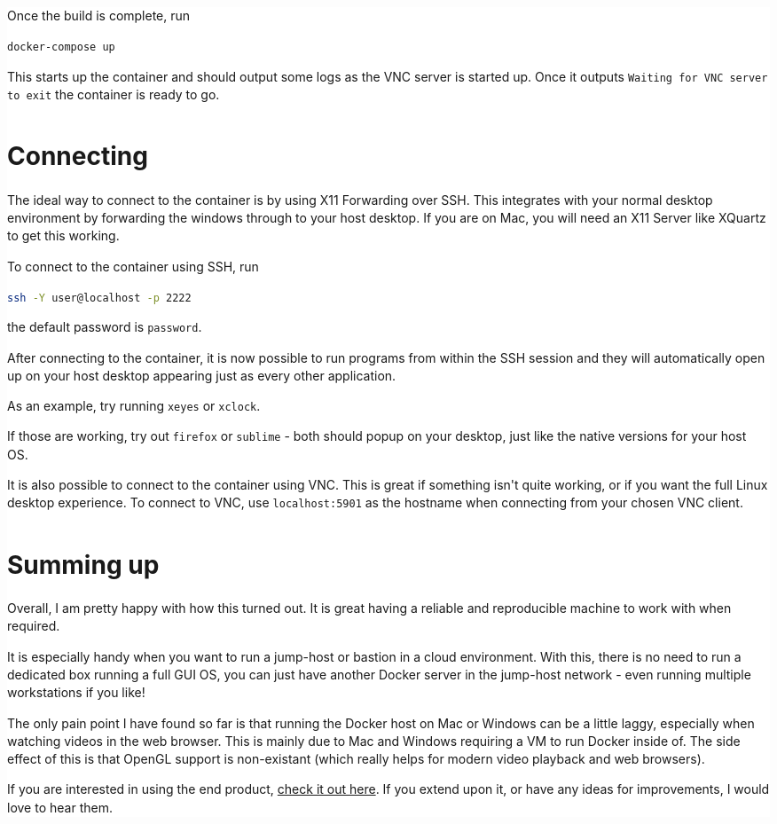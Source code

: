 Once the build is complete, run

```bash
docker-compose up
```

This starts up the container and should output some logs as the VNC server is started up. Once it outputs `Waiting for VNC server to exit` the container is ready to go.

# Connecting

The ideal way to connect to the container is by using X11 Forwarding over SSH. This integrates with your normal desktop environment by forwarding the windows through to your host desktop. If you are on Mac, you will need an X11 Server like XQuartz to get this working.

To connect to the container using SSH, run

```bash
ssh -Y user@localhost -p 2222
```

the default password is `password`.

After connecting to the container, it is now possible to run programs from within the SSH session and they will automatically open up on your host desktop appearing just as every other application.

As an example, try running `xeyes` or `xclock`.

If those are working, try out `firefox` or `sublime` - both should popup on your desktop, just like the native versions for your host OS.

It is also possible to connect to the container using VNC. This is great if something isn't quite working, or if you want the full Linux desktop experience. To connect to VNC, use `localhost:5901` as the hostname when connecting from your chosen VNC client.

# Summing up

Overall, I am pretty happy with how this turned out. It is great having a reliable and reproducible machine to work with when required.

It is especially handy when you want to run a jump-host or bastion in a cloud environment. With this, there is no need to run a dedicated box running a full GUI OS, you can just have another Docker server in the jump-host network - even running multiple workstations if you like!

The only pain point I have found so far is that running the Docker host on Mac or Windows can be a little laggy, especially when watching videos in the web browser. This is mainly due to Mac and Windows requiring a VM to run Docker inside of. The side effect of this is that OpenGL support is non-existant (which really helps for modern video playback and web browsers).

If you are interested in using the end product, [check it out here](https://github.com/drjaydenm/docker-headless-vnc). If you extend upon it, or have any ideas for improvements, I would love to hear them.